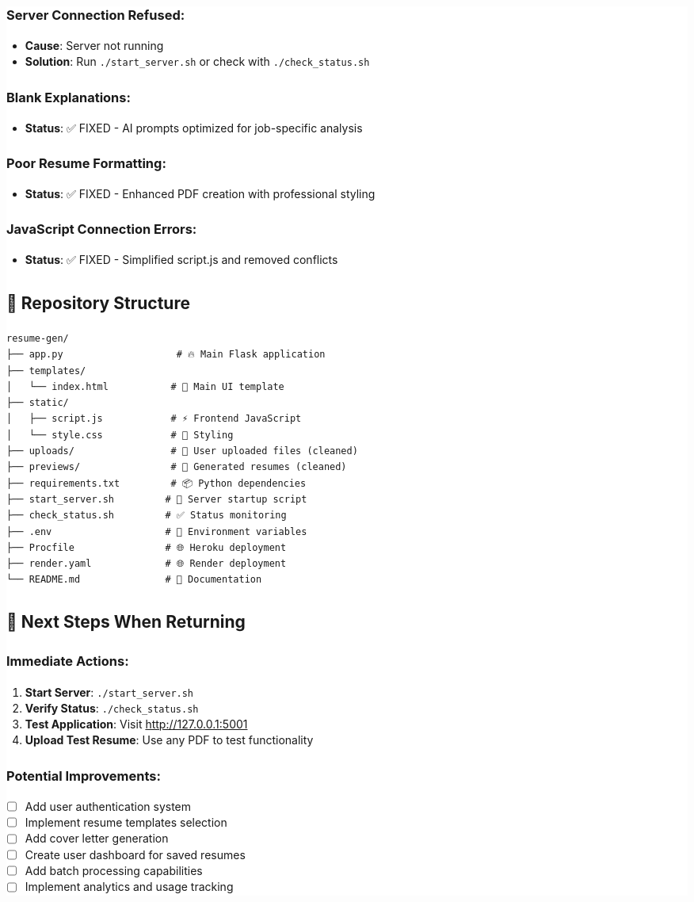 ### **Server Connection Refused:**
- **Cause**: Server not running
- **Solution**: Run `./start_server.sh` or check with `./check_status.sh`

### **Blank Explanations:**
- **Status**: ✅ FIXED - AI prompts optimized for job-specific analysis

### **Poor Resume Formatting:**
- **Status**: ✅ FIXED - Enhanced PDF creation with professional styling

### **JavaScript Connection Errors:**
- **Status**: ✅ FIXED - Simplified script.js and removed conflicts

## 📁 **Repository Structure**

```
resume-gen/
├── app.py                    # 🔥 Main Flask application
├── templates/
│   └── index.html           # 🎨 Main UI template
├── static/
│   ├── script.js            # ⚡ Frontend JavaScript
│   └── style.css            # 🎨 Styling
├── uploads/                 # 📁 User uploaded files (cleaned)
├── previews/                # 📁 Generated resumes (cleaned)
├── requirements.txt         # 📦 Python dependencies
├── start_server.sh         # 🚀 Server startup script
├── check_status.sh         # ✅ Status monitoring
├── .env                    # 🔐 Environment variables
├── Procfile                # 🌐 Heroku deployment
├── render.yaml             # 🌐 Render deployment
└── README.md               # 📖 Documentation
```

## 🎯 **Next Steps When Returning**

### **Immediate Actions:**
1. **Start Server**: `./start_server.sh`
2. **Verify Status**: `./check_status.sh`
3. **Test Application**: Visit http://127.0.0.1:5001
4. **Upload Test Resume**: Use any PDF to test functionality

### **Potential Improvements:**
- [ ] Add user authentication system
- [ ] Implement resume templates selection
- [ ] Add cover letter generation
- [ ] Create user dashboard for saved resumes
- [ ] Add batch processing capabilities
- [ ] Implement analytics and usage tracking
